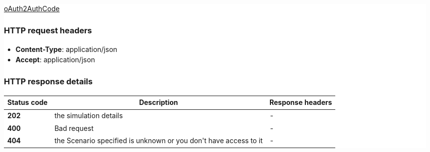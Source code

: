 [oAuth2AuthCode](../README.md#oAuth2AuthCode)

### HTTP request headers

 - **Content-Type**: application/json
 - **Accept**: application/json

### HTTP response details
| Status code | Description | Response headers |
|-------------|-------------|------------------|
**202** | the simulation details |  -  |
**400** | Bad request |  -  |
**404** | the Scenario specified is unknown or you don&#39;t have access to it |  -  |

